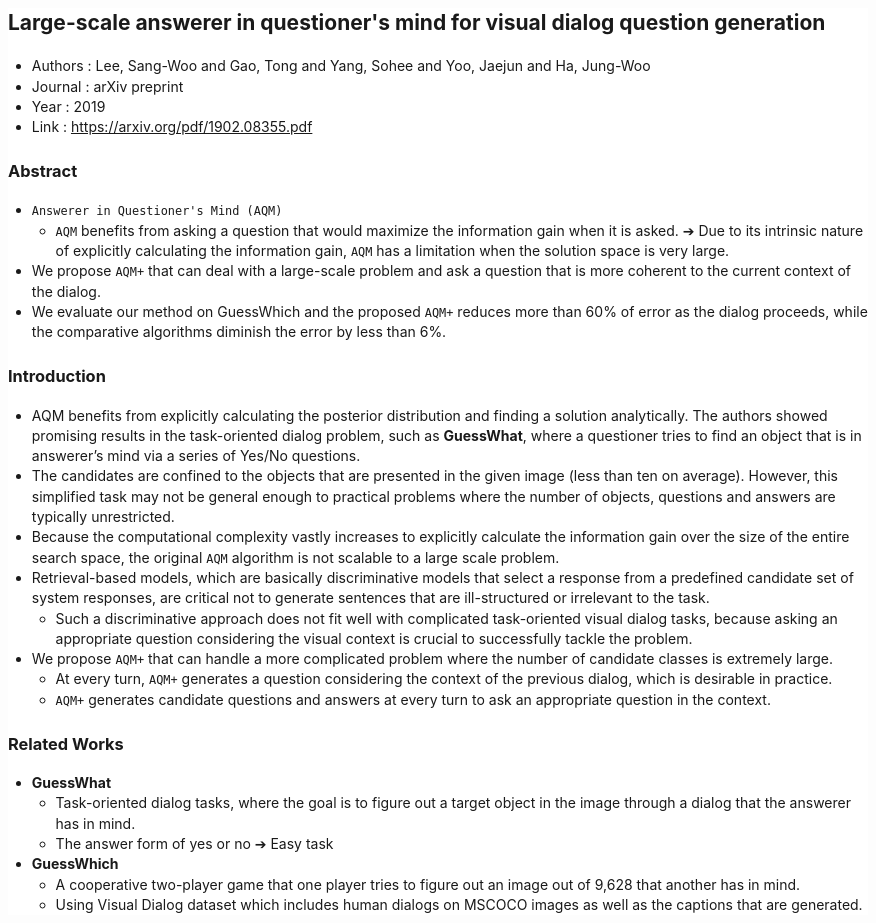 ## Large-scale answerer in questioner's mind for visual dialog question generation
- Authors : Lee, Sang-Woo and Gao, Tong and Yang, Sohee and Yoo, Jaejun and Ha, Jung-Woo
- Journal : arXiv preprint
- Year : 2019
- Link : https://arxiv.org/pdf/1902.08355.pdf



### Abstract
- `Answerer in Questioner's Mind (AQM)`
  - `AQM` benefits from asking a question that would maximize the information gain when it is asked.
➔ Due to its intrinsic nature of explicitly calculating the information gain, `AQM` has a limitation when the solution space is very large.
- We propose `AQM+` that can deal with a large-scale problem and ask a question that is more coherent to the current context of the dialog.
- We evaluate our method on GuessWhich and the proposed `AQM+` reduces more than 60% of error as the dialog proceeds, while the comparative algorithms diminish the error by less than 6%.


### Introduction
-  AQM benefits from explicitly calculating the posterior distribution and finding a solution analytically. The authors showed promising results in the task-oriented dialog problem, such as **GuessWhat**, where a questioner tries to find an object that is in answerer’s mind via a series of Yes/No questions. 
- The candidates are confined to the objects that are presented in the given image (less than ten on average). However,
this simplified task may not be general enough to practical problems where the number of objects, questions and answers are typically unrestricted.
- Because the computational complexity vastly increases to explicitly calculate the information gain over the size of the entire search space, the original `AQM` algorithm is not scalable to a large scale problem. 
- Retrieval-based models, which are basically discriminative models that select a response from a predefined candidate set of system responses, are critical not to generate sentences that are ill-structured or irrelevant to the task. 
  - Such a discriminative approach does not fit well with complicated task-oriented visual dialog tasks, because asking an appropriate question considering the visual context is crucial to successfully tackle the problem. 
- We propose `AQM+` that can handle a more complicated problem where the number of candidate classes is extremely large.
  - At every turn, `AQM+` generates a question considering the context of the previous dialog, which is desirable in practice.
  - `AQM+` generates candidate questions and answers at every turn to ask an appropriate question in the context.

### Related Works
- **GuessWhat**
  - Task-oriented dialog tasks, where the goal is to figure out a target object in the image through a dialog that the answerer has in mind.
  - The answer form of yes or no ➔ Easy task
- **GuessWhich**
  -  A cooperative two-player game that one player tries to figure out an image out of 9,628 that another has in mind.
  -  Using Visual Dialog dataset which includes human dialogs on MSCOCO images as well as the captions that are generated.
